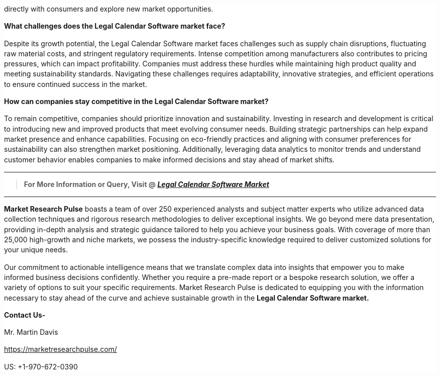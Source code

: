 directly with consumers and explore new market opportunities.</p><p><strong>What challenges does the Legal Calendar Software market face?</strong></p><p>Despite its growth potential, the Legal Calendar Software market faces challenges such as supply chain disruptions, fluctuating raw material costs, and stringent regulatory requirements. Intense competition among manufacturers also contributes to pricing pressures, which can impact profitability. Companies must address these hurdles while maintaining high product quality and meeting sustainability standards. Navigating these challenges requires adaptability, innovative strategies, and efficient operations to ensure continued success in the market.</p><p><strong>How can companies stay competitive in the Legal Calendar Software market?</strong></p><p>To remain competitive, companies should prioritize innovation and sustainability. Investing in research and development is critical to introducing new and improved products that meet evolving consumer needs. Building strategic partnerships can help expand market presence and enhance capabilities. Focusing on eco-friendly practices and aligning with consumer preferences for sustainability can also strengthen market positioning. Additionally, leveraging data analytics to monitor trends and understand customer behavior enables companies to make informed decisions and stay ahead of market shifts.</p><hr /><blockquote><p><strong>For More Information or Query, Visit @&nbsp;<em><a href="https://marketresearchpulse.com/report/84822/legal-calendar-software-market?utm_source=Linkedin&utm_medium=0112">Legal Calendar Software Market</a></em></strong></p></blockquote><hr /><p><strong>Market Research Pulse</strong> boasts a team of over 250 experienced analysts and subject matter experts who utilize advanced data collection techniques and rigorous research methodologies to deliver exceptional insights. We go beyond mere data presentation, providing in-depth analysis and strategic guidance tailored to help you achieve your business goals. With coverage of more than 25,000 high-growth and niche markets, we possess the industry-specific knowledge required to deliver customized solutions for your unique needs.</p><p>Our commitment to actionable intelligence means that we translate complex data into insights that empower you to make informed business decisions confidently. Whether you require a pre-made report or a bespoke research solution, we offer a variety of options to suit your specific requirements. Market Research Pulse is dedicated to equipping you with the information necessary to stay ahead of the curve and achieve sustainable growth in the <strong>Legal Calendar Software market.</strong></p><p><strong>Contact Us-</strong></p><p>Mr. Martin Davis</p><p>https://marketresearchpulse.com/</p><p>US: +1-970-672-0390</p>
